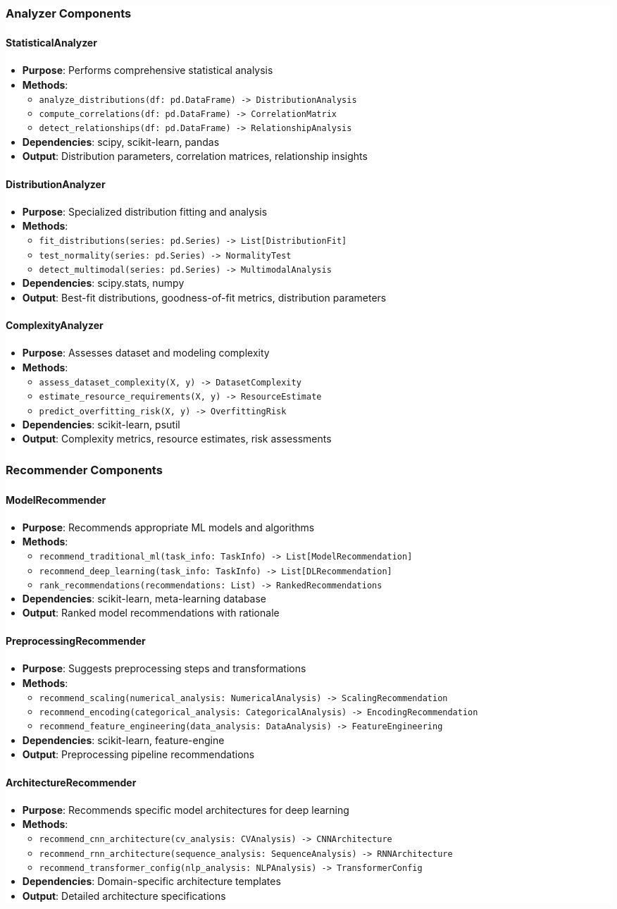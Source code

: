 ### Analyzer Components

#### StatisticalAnalyzer
- **Purpose**: Performs comprehensive statistical analysis
- **Methods**:
  - `analyze_distributions(df: pd.DataFrame) -> DistributionAnalysis`
  - `compute_correlations(df: pd.DataFrame) -> CorrelationMatrix`
  - `detect_relationships(df: pd.DataFrame) -> RelationshipAnalysis`
- **Dependencies**: scipy, scikit-learn, pandas
- **Output**: Distribution parameters, correlation matrices, relationship insights

#### DistributionAnalyzer
- **Purpose**: Specialized distribution fitting and analysis
- **Methods**:
  - `fit_distributions(series: pd.Series) -> List[DistributionFit]`
  - `test_normality(series: pd.Series) -> NormalityTest`
  - `detect_multimodal(series: pd.Series) -> MultimodalAnalysis`
- **Dependencies**: scipy.stats, numpy
- **Output**: Best-fit distributions, goodness-of-fit metrics, distribution parameters

#### ComplexityAnalyzer
- **Purpose**: Assesses dataset and modeling complexity
- **Methods**:
  - `assess_dataset_complexity(X, y) -> DatasetComplexity`
  - `estimate_resource_requirements(X, y) -> ResourceEstimate`
  - `predict_overfitting_risk(X, y) -> OverfittingRisk`
- **Dependencies**: scikit-learn, psutil
- **Output**: Complexity metrics, resource estimates, risk assessments

### Recommender Components

#### ModelRecommender
- **Purpose**: Recommends appropriate ML models and algorithms
- **Methods**:
  - `recommend_traditional_ml(task_info: TaskInfo) -> List[ModelRecommendation]`
  - `recommend_deep_learning(task_info: TaskInfo) -> List[DLRecommendation]`
  - `rank_recommendations(recommendations: List) -> RankedRecommendations`
- **Dependencies**: scikit-learn, meta-learning database
- **Output**: Ranked model recommendations with rationale

#### PreprocessingRecommender
- **Purpose**: Suggests preprocessing steps and transformations
- **Methods**:
  - `recommend_scaling(numerical_analysis: NumericalAnalysis) -> ScalingRecommendation`
  - `recommend_encoding(categorical_analysis: CategoricalAnalysis) -> EncodingRecommendation`
  - `recommend_feature_engineering(data_analysis: DataAnalysis) -> FeatureEngineering`
- **Dependencies**: scikit-learn, feature-engine
- **Output**: Preprocessing pipeline recommendations

#### ArchitectureRecommender
- **Purpose**: Recommends specific model architectures for deep learning
- **Methods**:
  - `recommend_cnn_architecture(cv_analysis: CVAnalysis) -> CNNArchitecture`
  - `recommend_rnn_architecture(sequence_analysis: SequenceAnalysis) -> RNNArchitecture`
  - `recommend_transformer_config(nlp_analysis: NLPAnalysis) -> TransformerConfig`
- **Dependencies**: Domain-specific architecture templates
- **Output**: Detailed architecture specifications
